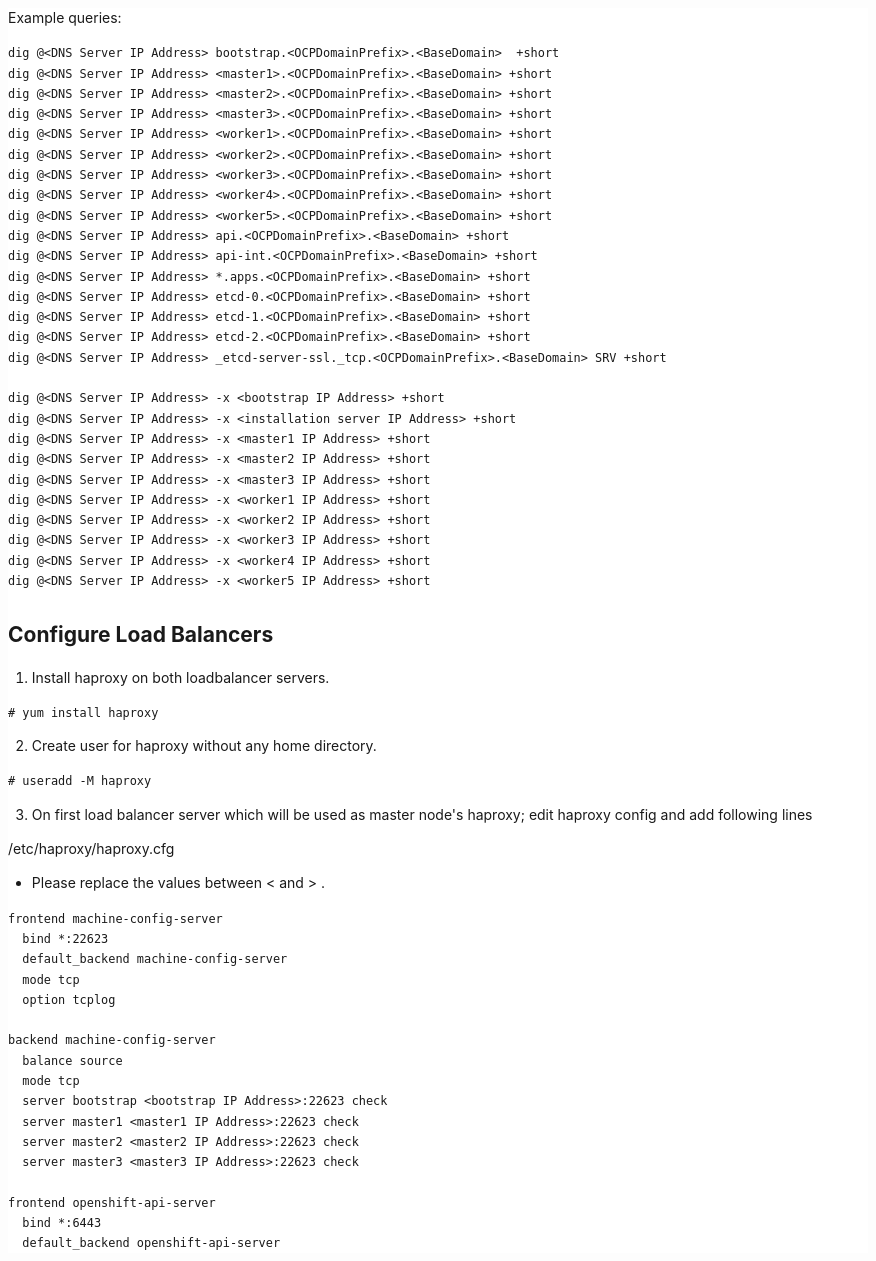   Example queries:
  ```
  dig @<DNS Server IP Address> bootstrap.<OCPDomainPrefix>.<BaseDomain>  +short
  dig @<DNS Server IP Address> <master1>.<OCPDomainPrefix>.<BaseDomain> +short
  dig @<DNS Server IP Address> <master2>.<OCPDomainPrefix>.<BaseDomain> +short
  dig @<DNS Server IP Address> <master3>.<OCPDomainPrefix>.<BaseDomain> +short
  dig @<DNS Server IP Address> <worker1>.<OCPDomainPrefix>.<BaseDomain> +short
  dig @<DNS Server IP Address> <worker2>.<OCPDomainPrefix>.<BaseDomain> +short
  dig @<DNS Server IP Address> <worker3>.<OCPDomainPrefix>.<BaseDomain> +short
  dig @<DNS Server IP Address> <worker4>.<OCPDomainPrefix>.<BaseDomain> +short
  dig @<DNS Server IP Address> <worker5>.<OCPDomainPrefix>.<BaseDomain> +short
  dig @<DNS Server IP Address> api.<OCPDomainPrefix>.<BaseDomain> +short
  dig @<DNS Server IP Address> api-int.<OCPDomainPrefix>.<BaseDomain> +short
  dig @<DNS Server IP Address> *.apps.<OCPDomainPrefix>.<BaseDomain> +short
  dig @<DNS Server IP Address> etcd-0.<OCPDomainPrefix>.<BaseDomain> +short
  dig @<DNS Server IP Address> etcd-1.<OCPDomainPrefix>.<BaseDomain> +short
  dig @<DNS Server IP Address> etcd-2.<OCPDomainPrefix>.<BaseDomain> +short
  dig @<DNS Server IP Address> _etcd-server-ssl._tcp.<OCPDomainPrefix>.<BaseDomain> SRV +short

  dig @<DNS Server IP Address> -x <bootstrap IP Address> +short
  dig @<DNS Server IP Address> -x <installation server IP Address> +short
  dig @<DNS Server IP Address> -x <master1 IP Address> +short
  dig @<DNS Server IP Address> -x <master2 IP Address> +short
  dig @<DNS Server IP Address> -x <master3 IP Address> +short
  dig @<DNS Server IP Address> -x <worker1 IP Address> +short
  dig @<DNS Server IP Address> -x <worker2 IP Address> +short
  dig @<DNS Server IP Address> -x <worker3 IP Address> +short
  dig @<DNS Server IP Address> -x <worker4 IP Address> +short
  dig @<DNS Server IP Address> -x <worker5 IP Address> +short
  ```

## Configure Load Balancers

1. Install haproxy on both loadbalancer servers.
  ```
  # yum install haproxy
  ```

2. Create user for haproxy without any home directory.
  ```
  # useradd -M haproxy
  ```

3. On first load balancer server which will be used as master node's haproxy; edit haproxy config and add following lines

  /etc/haproxy/haproxy.cfg
  * Please replace the values between < and > .
  ```
  frontend machine-config-server
    bind *:22623
    default_backend machine-config-server
    mode tcp
    option tcplog

  backend machine-config-server
    balance source
    mode tcp
    server bootstrap <bootstrap IP Address>:22623 check
    server master1 <master1 IP Address>:22623 check
    server master2 <master2 IP Address>:22623 check
    server master3 <master3 IP Address>:22623 check

  frontend openshift-api-server
    bind *:6443
    default_backend openshift-api-server
  ```